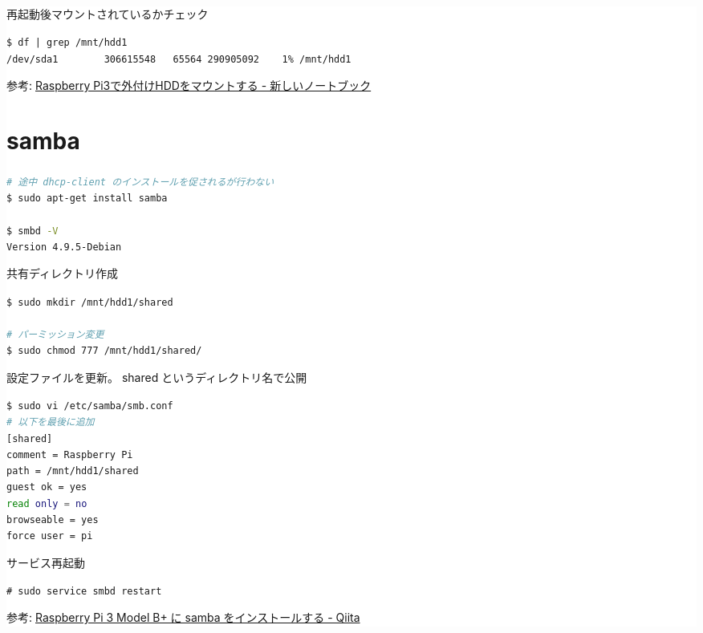 再起動後マウントされているかチェック
```
$ df | grep /mnt/hdd1
/dev/sda1        306615548   65564 290905092    1% /mnt/hdd1
```

参考: [Raspberry Pi3で外付けHDDをマウントする \- 新しいノートブック](http://sooch.hatenablog.com/entry/2017/03/26/061032)

# samba

```sh
# 途中 dhcp-client のインストールを促されるが行わない
$ sudo apt-get install samba

$ smbd -V
Version 4.9.5-Debian
```

共有ディレクトリ作成
```sh
$ sudo mkdir /mnt/hdd1/shared

# パーミッション変更
$ sudo chmod 777 /mnt/hdd1/shared/

```

設定ファイルを更新。 shared というディレクトリ名で公開
```sh
$ sudo vi /etc/samba/smb.conf
# 以下を最後に追加
[shared]
comment = Raspberry Pi
path = /mnt/hdd1/shared
guest ok = yes
read only = no
browseable = yes
force user = pi
```

サービス再起動
```
# sudo service smbd restart
```

参考: [Raspberry Pi 3 Model B\+ に samba をインストールする \- Qiita](https://qiita.com/bu_itamochi/items/d413d24d68f144949c57)


